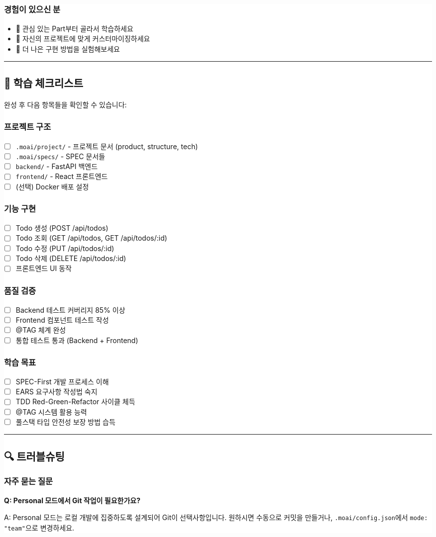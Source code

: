 ### 경험이 있으신 분

- 🚀 관심 있는 Part부터 골라서 학습하세요
- 🎯 자신의 프로젝트에 맞게 커스터마이징하세요
- 🔧 더 나은 구현 방법을 실험해보세요

---

## 🎯 학습 체크리스트

완성 후 다음 항목들을 확인할 수 있습니다:

### 프로젝트 구조

- [ ] `.moai/project/` - 프로젝트 문서 (product, structure, tech)
- [ ] `.moai/specs/` - SPEC 문서들
- [ ] `backend/` - FastAPI 백엔드
- [ ] `frontend/` - React 프론트엔드
- [ ] (선택) Docker 배포 설정

### 기능 구현

- [ ] Todo 생성 (POST /api/todos)
- [ ] Todo 조회 (GET /api/todos, GET /api/todos/:id)
- [ ] Todo 수정 (PUT /api/todos/:id)
- [ ] Todo 삭제 (DELETE /api/todos/:id)
- [ ] 프론트엔드 UI 동작

### 품질 검증

- [ ] Backend 테스트 커버리지 85% 이상
- [ ] Frontend 컴포넌트 테스트 작성
- [ ] @TAG 체계 완성
- [ ] 통합 테스트 통과 (Backend + Frontend)

### 학습 목표

- [ ] SPEC-First 개발 프로세스 이해
- [ ] EARS 요구사항 작성법 숙지
- [ ] TDD Red-Green-Refactor 사이클 체득
- [ ] @TAG 시스템 활용 능력
- [ ] 풀스택 타입 안전성 보장 방법 습득

---

## 🔍 트러블슈팅

### 자주 묻는 질문

**Q: Personal 모드에서 Git 작업이 필요한가요?**

A: Personal 모드는 로컬 개발에 집중하도록 설계되어 Git이 선택사항입니다. 원하시면 수동으로 커밋을 만들거나, `.moai/config.json`에서 `mode: "team"`으로 변경하세요.
